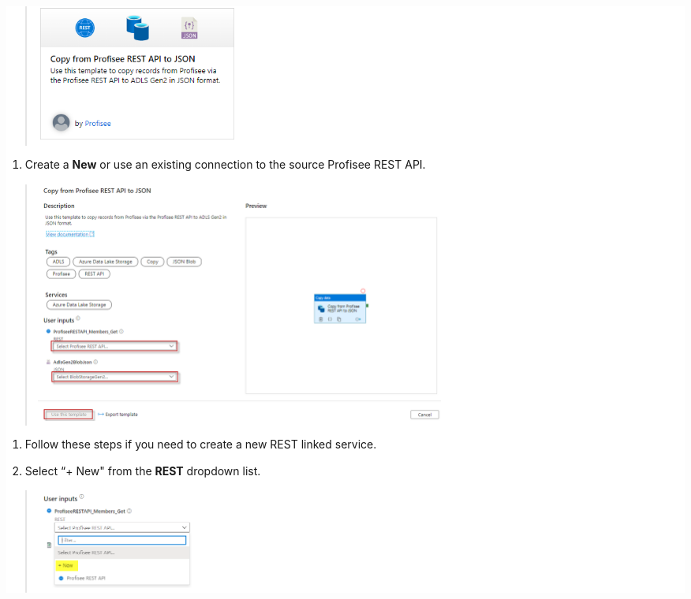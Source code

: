 > <img src="./media/copyfrom_restapi_to_json_2.png" style="width:2.62292in;height:1.79097in" />

1.  Create a **New** or use an existing connection to the source
    Profisee REST API.

> <img src="./media/copyfrom_restapi_to_json_3.png" style="width:5.328in;height:3.13532in" />

1.  Follow these steps if you need to create a new REST linked service.

2.  Select “+ New" from the **REST** dropdown list.

> <img src="./media/copyfrom_restapi_to_json_4.png" style="width:2.06135in;height:1.29089in" />
